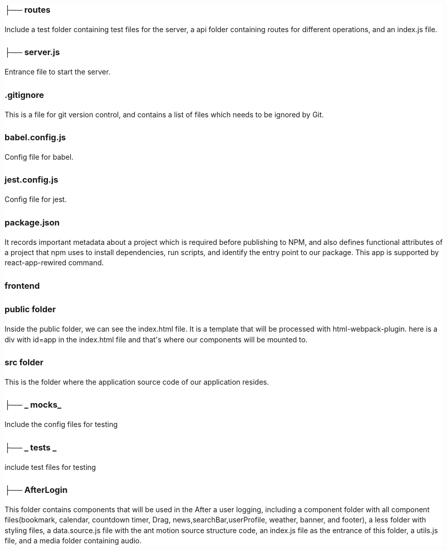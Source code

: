 ### ├── routes

Include a test folder containing test files for the server, a api folder containing routes for different operations, and an index.js file.

### ├── server.js

Entrance file to start the server.

### .gitignore

This is a file for git version control, and contains a list of files which needs to be ignored by Git.

### babel.config.js

Config file for babel.

### jest.config.js

Config file for jest.

### package.json

It records important metadata about a project which is required before publishing to NPM, and also defines functional attributes of a project that npm uses to install dependencies, run scripts, and identify the entry point to our package. This app is supported by react-app-rewired command.

### frontend

### public folder

Inside the public folder, we can see the index.html file. It is a template that will be processed with html-webpack-plugin. here is a div with id=app in the index.html file and that's where our components will be mounted to.

### src folder

This is the folder where the application source code of our application resides.

### ├── _ mocks_

Include the config files for testing

### ├── _ tests _

include test files for testing

### ├── AfterLogin

This folder contains components that will be used in the After a user logging, including a component folder with all component files(bookmark, calendar, countdown timer, Drag, news,searchBar,userProfile, weather, banner, and footer), a less folder with styling files, a data.source.js file with the ant motion source structure code, an index.js file as the entrance of this folder, a utils.js file, and a media folder containing audio.
